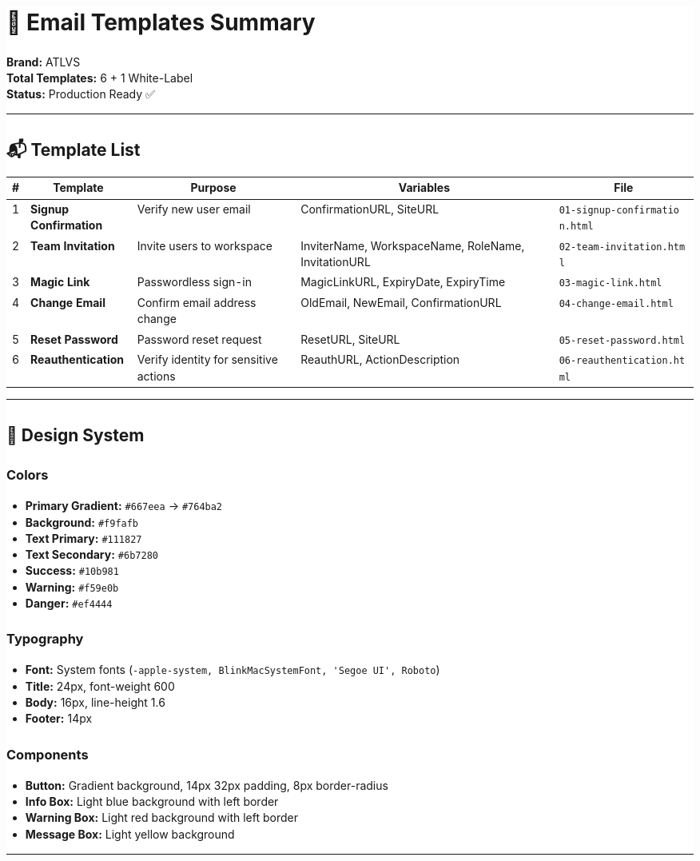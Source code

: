 # 📧 Email Templates Summary

**Brand:** ATLVS  
**Total Templates:** 6 + 1 White-Label  
**Status:** Production Ready ✅

---

## 📬 Template List

| # | Template | Purpose | Variables | File |
|---|----------|---------|-----------|------|
| 1 | **Signup Confirmation** | Verify new user email | ConfirmationURL, SiteURL | `01-signup-confirmation.html` |
| 2 | **Team Invitation** | Invite users to workspace | InviterName, WorkspaceName, RoleName, InvitationURL | `02-team-invitation.html` |
| 3 | **Magic Link** | Passwordless sign-in | MagicLinkURL, ExpiryDate, ExpiryTime | `03-magic-link.html` |
| 4 | **Change Email** | Confirm email address change | OldEmail, NewEmail, ConfirmationURL | `04-change-email.html` |
| 5 | **Reset Password** | Password reset request | ResetURL, SiteURL | `05-reset-password.html` |
| 6 | **Reauthentication** | Verify identity for sensitive actions | ReauthURL, ActionDescription | `06-reauthentication.html` |

---

## 🎨 Design System

### Colors
- **Primary Gradient:** `#667eea` → `#764ba2`
- **Background:** `#f9fafb`
- **Text Primary:** `#111827`
- **Text Secondary:** `#6b7280`
- **Success:** `#10b981`
- **Warning:** `#f59e0b`
- **Danger:** `#ef4444`

### Typography
- **Font:** System fonts (`-apple-system, BlinkMacSystemFont, 'Segoe UI', Roboto`)
- **Title:** 24px, font-weight 600
- **Body:** 16px, line-height 1.6
- **Footer:** 14px

### Components
- **Button:** Gradient background, 14px 32px padding, 8px border-radius
- **Info Box:** Light blue background with left border
- **Warning Box:** Light red background with left border
- **Message Box:** Light yellow background

---
